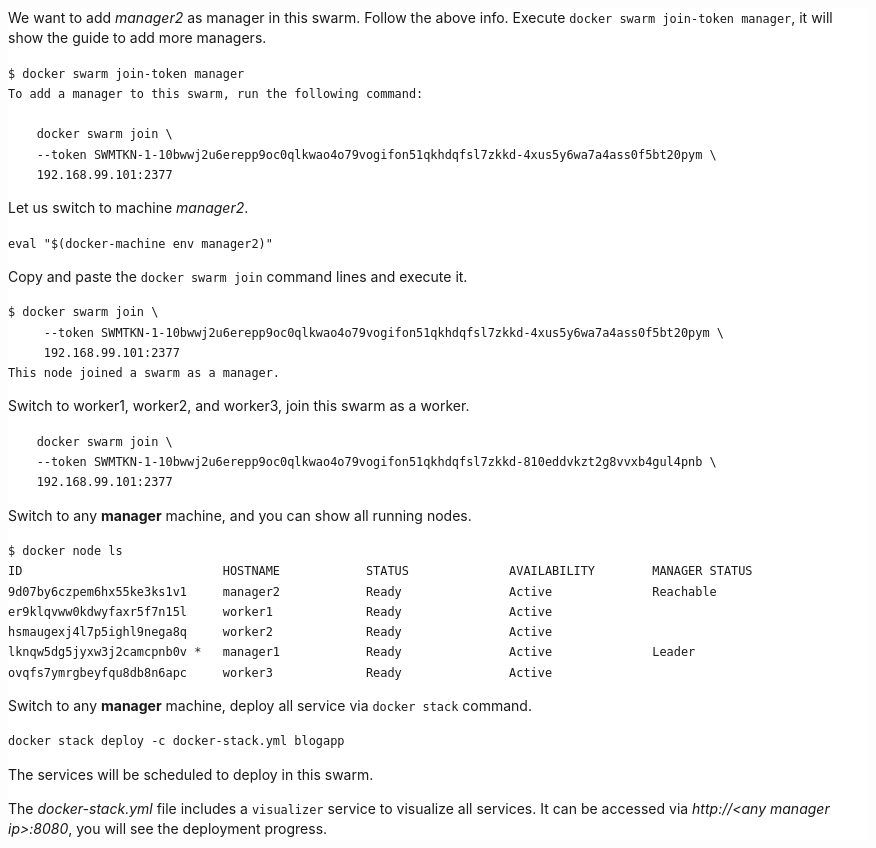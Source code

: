 We want to add *manager2* as manager in this swarm. Follow the above info. Execute `docker swarm join-token manager`, it will show the guide to add more managers.

```
$ docker swarm join-token manager
To add a manager to this swarm, run the following command:

    docker swarm join \
    --token SWMTKN-1-10bwwj2u6erepp9oc0qlkwao4o79vogifon51qkhdqfsl7zkkd-4xus5y6wa7a4ass0f5bt20pym \
    192.168.99.101:2377
```

Let us switch to machine *manager2*.

```
eval "$(docker-machine env manager2)"
```

Copy and paste the `docker swarm join` command lines and execute it.

```
$ docker swarm join \
     --token SWMTKN-1-10bwwj2u6erepp9oc0qlkwao4o79vogifon51qkhdqfsl7zkkd-4xus5y6wa7a4ass0f5bt20pym \
     192.168.99.101:2377
This node joined a swarm as a manager.
```

Switch to worker1, worker2, and worker3, join this swarm as a worker.

```
    docker swarm join \
    --token SWMTKN-1-10bwwj2u6erepp9oc0qlkwao4o79vogifon51qkhdqfsl7zkkd-810eddvkzt2g8vvxb4gul4pnb \
    192.168.99.101:2377
```

Switch to any **manager** machine, and you can show all running nodes.

```
$ docker node ls
ID                            HOSTNAME            STATUS              AVAILABILITY        MANAGER STATUS
9d07by6czpem6hx55ke3ks1v1     manager2            Ready               Active              Reachable
er9klqvww0kdwyfaxr5f7n15l     worker1             Ready               Active
hsmaugexj4l7p5ighl9nega8q     worker2             Ready               Active
lknqw5dg5jyxw3j2camcpnb0v *   manager1            Ready               Active              Leader
ovqfs7ymrgbeyfqu8db8n6apc     worker3             Ready               Active
```

Switch to any **manager** machine, deploy all service via `docker stack` command.

```
docker stack deploy -c docker-stack.yml blogapp
```

The services will be scheduled to deploy in this swarm.


The *docker-stack.yml* file includes a `visualizer` service to visualize all services. It can be accessed via *http://&lt;any manager ip&gt;:8080*, you will see the deployment progress.
